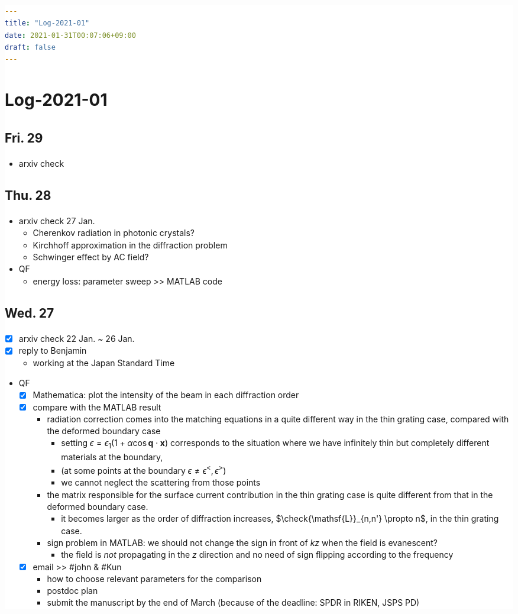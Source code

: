 ```yaml
---
title: "Log-2021-01"
date: 2021-01-31T00:07:06+09:00
draft: false
---
```


# Log-2021-01


## Fri. 29
- arxiv check 



## Thu. 28
- arxiv check 27 Jan.
  - Cherenkov radiation in photonic crystals?
  - Kirchhoff approximation in the diffraction problem
  - Schwinger effect by AC field?
- QF
  - energy loss: parameter sweep >> MATLAB code



## Wed. 27
- [x] arxiv check 22 Jan. ~ 26 Jan.
- [x] reply to Benjamin
  - working at the Japan Standard Time
- QF 
  - [x] Mathematica: plot the intensity of the beam in each diffraction order
  - [x] compare with the MATLAB result
    - radiation correction comes into the matching equations in a quite different way in the thin grating case, compared with the deformed boundary case
      - setting $\epsilon = \epsilon_1 (1 + \alpha \cos \mathbf{q}\cdot\mathbf{x})$ corresponds to the situation where we have infinitely thin but completely different materials at the boundary,
      - (at some points at the boundary $\epsilon \neq \epsilon^{\scriptscriptstyle{<}}, \epsilon^{\scriptscriptstyle{>}}$)
      - we cannot neglect the scattering from those points 
    - the matrix responsible for the surface current contribution in the thin grating case is quite different from that in the deformed boundary case.
      - it becomes larger as the order of diffraction increases, 
      $\check{\mathsf{L}}_{n,n'} \propto n$,
      in the thin grating case.
    - sign problem in MATLAB: we should not change the sign in front of $kz$ when the field is evanescent? 
      - the field is _not_ propagating in the $z$ direction and no need of sign flipping according to the frequency
  - [x] email >> #john & #Kun
    - how to choose relevant parameters for the comparison
    - postdoc plan
    - submit the manuscript by the end of March (because of the deadline: SPDR in RIKEN, JSPS PD)
